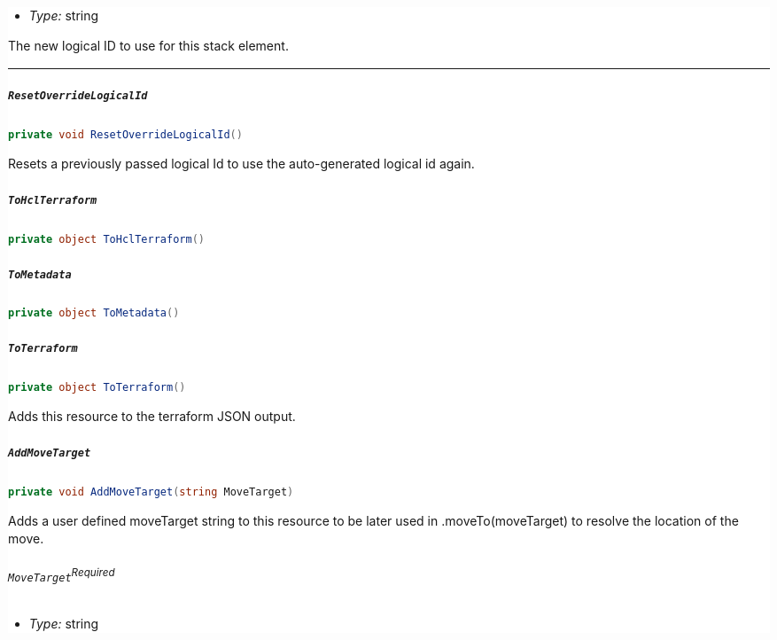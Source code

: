 - *Type:* string

The new logical ID to use for this stack element.

---

##### `ResetOverrideLogicalId` <a name="ResetOverrideLogicalId" id="@cdktf/provider-vsphere.distributedPortGroup.DistributedPortGroup.resetOverrideLogicalId"></a>

```csharp
private void ResetOverrideLogicalId()
```

Resets a previously passed logical Id to use the auto-generated logical id again.

##### `ToHclTerraform` <a name="ToHclTerraform" id="@cdktf/provider-vsphere.distributedPortGroup.DistributedPortGroup.toHclTerraform"></a>

```csharp
private object ToHclTerraform()
```

##### `ToMetadata` <a name="ToMetadata" id="@cdktf/provider-vsphere.distributedPortGroup.DistributedPortGroup.toMetadata"></a>

```csharp
private object ToMetadata()
```

##### `ToTerraform` <a name="ToTerraform" id="@cdktf/provider-vsphere.distributedPortGroup.DistributedPortGroup.toTerraform"></a>

```csharp
private object ToTerraform()
```

Adds this resource to the terraform JSON output.

##### `AddMoveTarget` <a name="AddMoveTarget" id="@cdktf/provider-vsphere.distributedPortGroup.DistributedPortGroup.addMoveTarget"></a>

```csharp
private void AddMoveTarget(string MoveTarget)
```

Adds a user defined moveTarget string to this resource to be later used in .moveTo(moveTarget) to resolve the location of the move.

###### `MoveTarget`<sup>Required</sup> <a name="MoveTarget" id="@cdktf/provider-vsphere.distributedPortGroup.DistributedPortGroup.addMoveTarget.parameter.moveTarget"></a>

- *Type:* string

